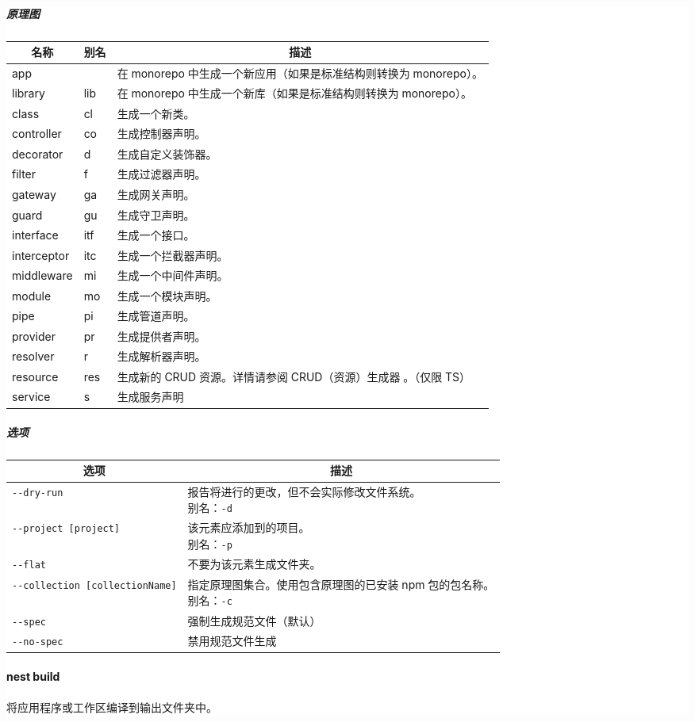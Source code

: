 ##### 原理图

| 名称 | 别名 | 描述 |
| --- | --- | --- |
| app |  | 在 monorepo 中生成一个新应用（如果是标准结构则转换为 monorepo）。 |
| library | lib | 在 monorepo 中生成一个新库（如果是标准结构则转换为 monorepo）。 |
| class | cl | 生成一个新类。 |
| controller | co | 生成控制器声明。 |
| decorator | d | 生成自定义装饰器。 |
| filter | f | 生成过滤器声明。 |
| gateway | ga | 生成网关声明。 |
| guard | gu | 生成守卫声明。 |
| interface | itf | 生成一个接口。 |
| interceptor | itc | 生成一个拦截器声明。 |
| middleware | mi | 生成一个中间件声明。 |
| module | mo | 生成一个模块声明。 |
| pipe | pi | 生成管道声明。 |
| provider | pr | 生成提供者声明。 |
| resolver | r | 生成解析器声明。 |
| resource | res | 生成新的 CRUD 资源。详情请参阅 CRUD（资源）生成器 。（仅限 TS） |
| service | s | 生成服务声明 |

##### 选项

| 选项                           | 描述                                                                            |
| ----------------------------- | ------------------------------------------------------------------------------- |
| `--dry-run`                   | 报告将进行的更改，但不会实际修改文件系统。<br/>别名：`-d`                          |
| `--project [project]`         | 该元素应添加到的项目。<br/>别名：`-p`                                             |
| `--flat`                      | 不要为该元素生成文件夹。                                                          |
| `--collection [collectionName]` | 指定原理图集合。使用包含原理图的已安装 npm 包的包名称。<br/>别名：`-c`               |
| `--spec`                      | 强制生成规范文件（默认）                                                          |
| `--no-spec`                   | 禁用规范文件生成                                                                 |

#### nest build

将应用程序或工作区编译到输出文件夹中。
